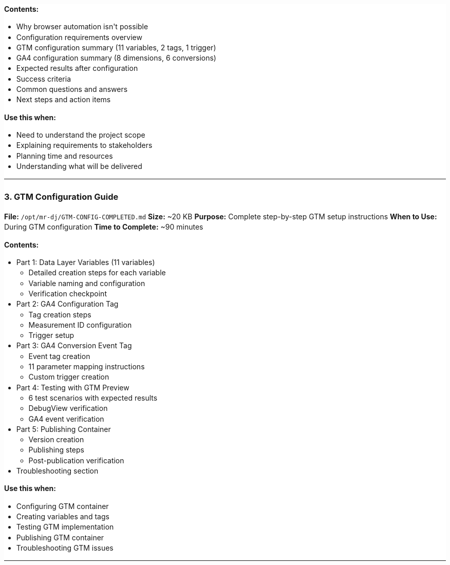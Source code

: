 **Contents:**
- Why browser automation isn't possible
- Configuration requirements overview
- GTM configuration summary (11 variables, 2 tags, 1 trigger)
- GA4 configuration summary (8 dimensions, 6 conversions)
- Expected results after configuration
- Success criteria
- Common questions and answers
- Next steps and action items

**Use this when:**
- Need to understand the project scope
- Explaining requirements to stakeholders
- Planning time and resources
- Understanding what will be delivered

---

### 3. GTM Configuration Guide
**File:** `/opt/mr-dj/GTM-CONFIG-COMPLETED.md`
**Size:** ~20 KB
**Purpose:** Complete step-by-step GTM setup instructions
**When to Use:** During GTM configuration
**Time to Complete:** ~90 minutes

**Contents:**
- Part 1: Data Layer Variables (11 variables)
  - Detailed creation steps for each variable
  - Variable naming and configuration
  - Verification checkpoint
- Part 2: GA4 Configuration Tag
  - Tag creation steps
  - Measurement ID configuration
  - Trigger setup
- Part 3: GA4 Conversion Event Tag
  - Event tag creation
  - 11 parameter mapping instructions
  - Custom trigger creation
- Part 4: Testing with GTM Preview
  - 6 test scenarios with expected results
  - DebugView verification
  - GA4 event verification
- Part 5: Publishing Container
  - Version creation
  - Publishing steps
  - Post-publication verification
- Troubleshooting section

**Use this when:**
- Configuring GTM container
- Creating variables and tags
- Testing GTM implementation
- Publishing GTM container
- Troubleshooting GTM issues

---